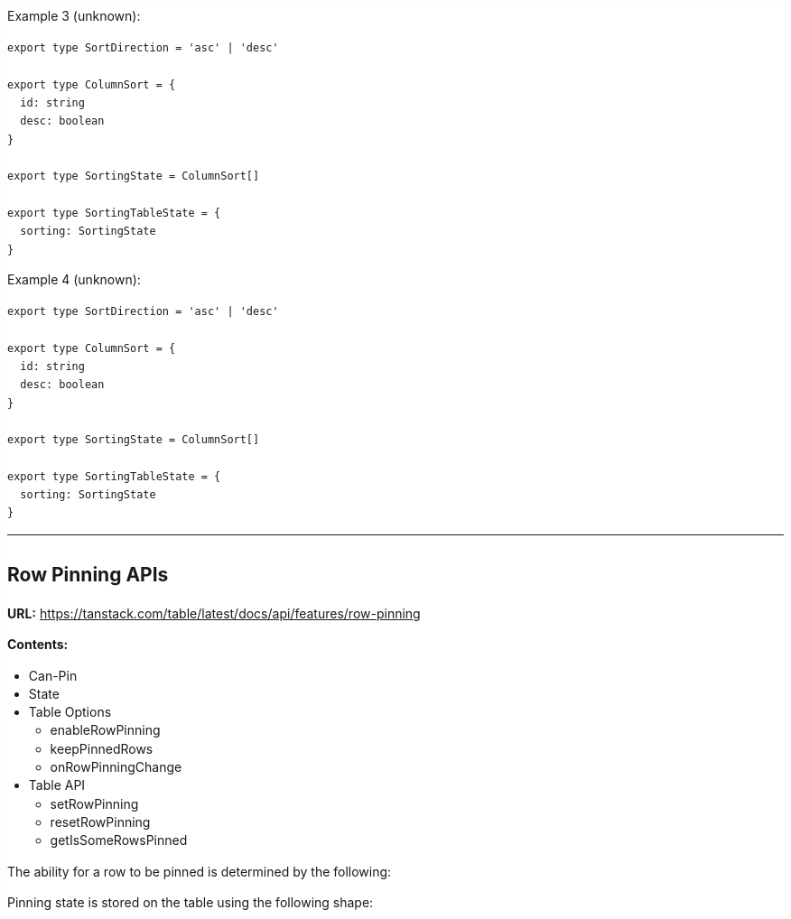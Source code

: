 
Example 3 (unknown):
```unknown
export type SortDirection = 'asc' | 'desc'

export type ColumnSort = {
  id: string
  desc: boolean
}

export type SortingState = ColumnSort[]

export type SortingTableState = {
  sorting: SortingState
}
```

Example 4 (unknown):
```unknown
export type SortDirection = 'asc' | 'desc'

export type ColumnSort = {
  id: string
  desc: boolean
}

export type SortingState = ColumnSort[]

export type SortingTableState = {
  sorting: SortingState
}
```

---

## Row Pinning APIs

**URL:** https://tanstack.com/table/latest/docs/api/features/row-pinning

**Contents:**
- Can-Pin
- State
- Table Options
  - enableRowPinning
  - keepPinnedRows
  - onRowPinningChange
- Table API
  - setRowPinning
  - resetRowPinning
  - getIsSomeRowsPinned

The ability for a row to be pinned is determined by the following:

Pinning state is stored on the table using the following shape:
